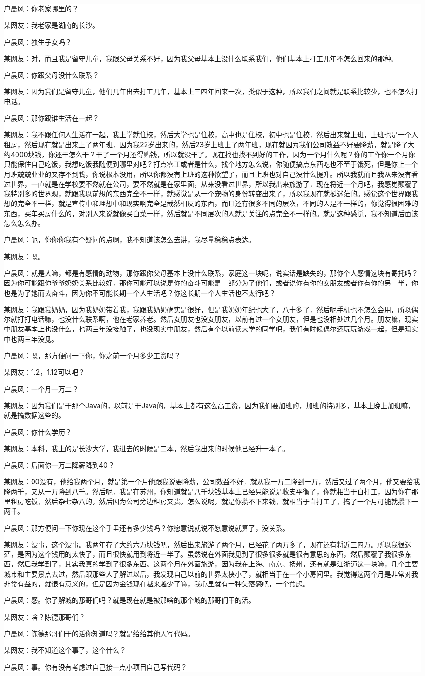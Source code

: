 户晨风：你老家哪里的？

某网友：我老家是湖南的长沙。

户晨风：独生子女吗？

某网友：对，而且我是留守儿童，我跟父母关系不好，因为我父母基本上没什么联系我们，他们基本上打工几年不怎么回来的那种。

户晨风：你跟父母没什么联系？

某网友：因为我们是留守儿童，他们几年出去打工几年，基本上三四年回来一次，类似于这种，所以我们之间就是联系比较少，也不怎么打电话。

户晨风：那你跟谁生活在一起？

某网友：我不跟任何人生活在一起，我上学就住校，然后大学也是住校，高中也是住校，初中也是住校，然后出来就上班，上班也是一个人租房，然后现在就是出来上了两年班，因为我22岁出来的，然后23岁上班上了两年班，现在就因为我们公司效益不好要降薪，就是降了大约4000块钱，你还干怎么干？干了一个月还得贴钱，所以就没干了。现在找也找不到好的工作，因为一个月什么呢？你的工作你一个月你只能保住自己吃饭，我想吃饭我随便到哪里对吧？打点零工或者是什么，找个地方怎么说，你随便搞点东西吃也不至于饿死，但是你上一个月班兢兢业业的又存不到钱，你说根本没用，所以你都没有上班的这种欲望了，而且上班也对自己没什么提升。所以我就而且我从来没有看过世界，一直就是在学校要不然就在公司，要不然就是在家里面，从来没看过世界，所以我出来旅游了，现在将近一个月吧，我感觉颠覆了我特别多的世界观，就跟我以前想的东西完全不一样，就感觉是从一个宠物的身份转变出来了，所以我现在就挺迷茫的。感觉这个世界跟我想的完全不一样，就是宣传中和理想中和现实啊完全是截然相反的东西，而且还有很多不同的层次，不同的人是不一样的，你觉得很困难的东西，买车买房什么的，对别人来说就像买白菜一样，然后就是不同层次的人就是关注的点完全不一样的。就是这种感觉，我不知道后面该怎么怎么办。

户晨风：呃，你你你我有个疑问的点啊，我不知道该怎么去讲，我尽量稳稳点表达。

某网友：嗯。

户晨风：就是人嘛，都是有感情的动物，那你跟你父母基本上没什么联系，家庭这一块呢，说实话是缺失的，那你个人感情这块有寄托吗？因为你可能跟你爷爷奶奶关系比较好，那你可能可以说是你的奋斗可能是一部分为了他们，或者说你有你的女朋友或者你有你的另一半，你也是为了她而去奋斗，因为你不可能长期一个人生活吧？你这长期一个人生活也不太行吧？

某网友：我跟我奶奶，因为我奶奶带着我，我跟我奶奶确实是很好，但是我奶奶年纪也大了，八十多了，然后呢手机也不怎么会用，所以偶尔就打打电话嘛，也没什么联系啊，他在老家养老。然后女朋友也没女朋友，以前有过一个女朋友，但是也没相处过几个月。朋友嘛，现实中朋友基本上也没什么，也两三年没接触了，也没现实中朋友，然后有个以前读大学的同学吧，我们有时候偶尔还玩玩游戏一起，但是现实中也两三年没见。

户晨风：嗯，那方便问一下你，你之前一个月多少工资吗？

某网友：1.2，1.12可以吧？

户晨风：一个月一万二？

某网友：因为我们是干那个Java的，以前是干Java的，基本上都有这么高工资，因为我们要加班的，加班的特别多，基本上晚上加班嘛，就是搞数据这些的。

户晨风：你什么学历？

某网友：本科，我上的是长沙大学，我进去的时候是二本，然后我出来的时候他已经升一本了。

户晨风：后面你一万二降薪降到40？

某网友：00没有，他给我两个月，就是第一个月他跟我说要降薪，公司效益不好，就从我一万二降到一万，然后又过了两个月，他又要给我降两千，又从一万降到八千。然后呢，我是在苏州，你知道就是八千块钱基本上已经只能说是收支平衡了，你就相当于白打工，因为你在那里租房吃饭，然后杂七杂八的，然后因为公司旁边租房又贵。怎么说呢，就是你攒不下来钱，就相当于白打工了，搞了一个月可能就攒下一两千。

户晨风：那方便问一下你现在这个手里还有多少钱吗？你愿意说就说不愿意说就算了，没关系。

某网友：没事，这个没事。我两年存了大约六万块钱吧，然后出来旅游了两个月，已经花了两万多了，现在还有将近三四万。所以我很迷茫，是因为这个钱用的太快了，而且很快就用到将近一半了。虽然说在外面我见到了很多很多就是很有意思的东西，然后颠覆了我很多东西，然后我学到了，其实我真的学到了很多东西。这两个月在外面旅游，因为我在上海、南京、扬州，还有就是江浙沪这一块嘛，几个主要城市和主要景点去过，然后跟那些人了解过以后，我发现自己以前的世界太狭小了，就相当于在一个小房间里。我觉得这两个月是非常对我非常有益的，就很有意义的，但是因为金钱现在越来越少了嘛，我心里就有一种失落感吧，一个焦虑。

户晨风：感。你了解城的那哥们吗？就是现在就是被那啥的那个城的那哥们干的活。

某网友：啥？陈德那哥们？

户晨风：陈德那哥们干的活你知道吗？就是给给其他人写代码。

某网友：我不知道这个事了，这个什么？

户晨风：事。你有没有考虑过自己接一点小项目自己写代码？
